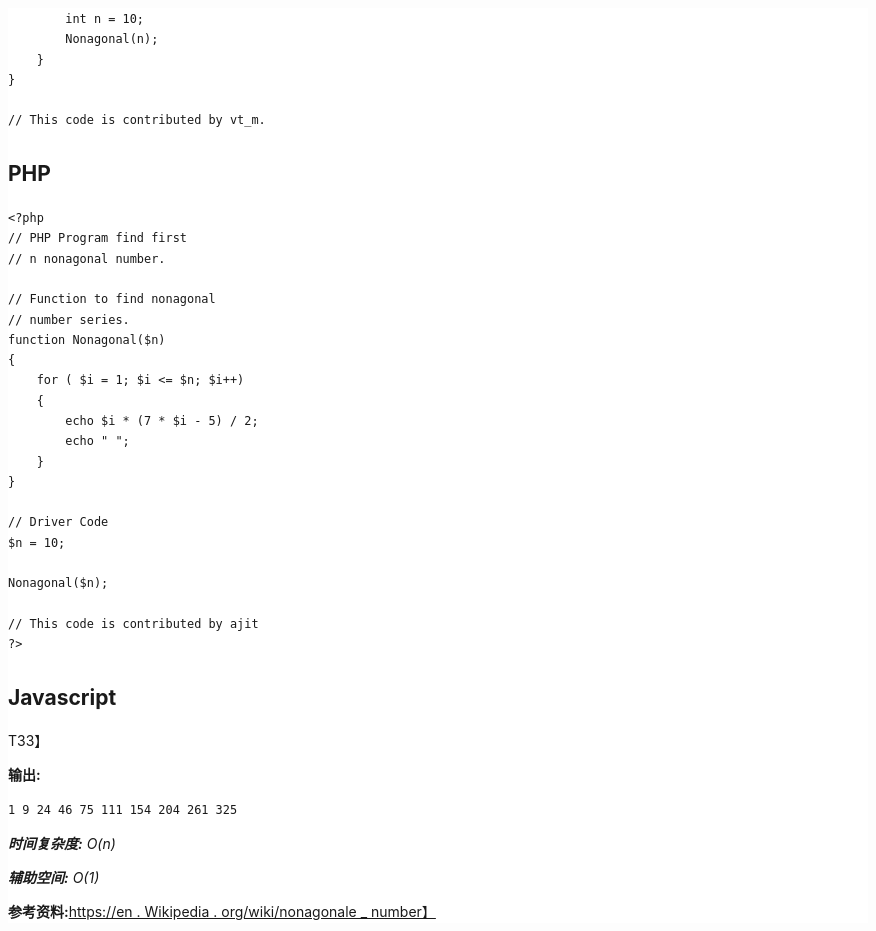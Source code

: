 ```
        int n = 10;
        Nonagonal(n);
    }
}

// This code is contributed by vt_m.
```

## PHP

```
<?php
// PHP Program find first
// n nonagonal number.

// Function to find nonagonal
// number series.
function Nonagonal($n)
{
    for ( $i = 1; $i <= $n; $i++)
    {
        echo $i * (7 * $i - 5) / 2;
        echo " ";
    }
}

// Driver Code
$n = 10;

Nonagonal($n);

// This code is contributed by ajit
?>
```

## Javascript

T33】

**输出:**

```
1 9 24 46 75 111 154 204 261 325 
```

***时间复杂度:** O(n)*

***辅助空间:** O(1)*

**参考资料:**[https://en . Wikipedia . org/wiki/nonagonale _ number】](https://en.wikipedia.org/wiki/Nonagonal_number)